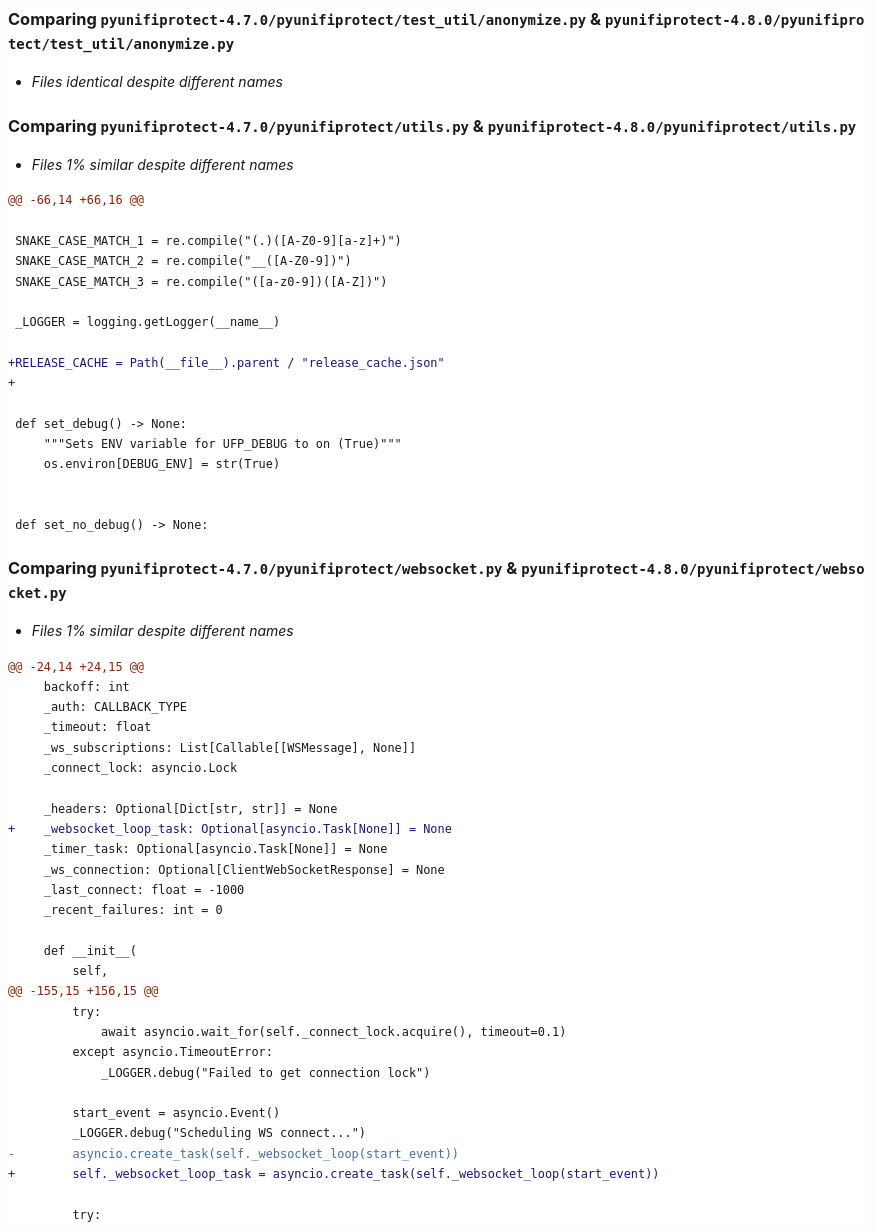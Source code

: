 ### Comparing `pyunifiprotect-4.7.0/pyunifiprotect/test_util/anonymize.py` & `pyunifiprotect-4.8.0/pyunifiprotect/test_util/anonymize.py`

 * *Files identical despite different names*

### Comparing `pyunifiprotect-4.7.0/pyunifiprotect/utils.py` & `pyunifiprotect-4.8.0/pyunifiprotect/utils.py`

 * *Files 1% similar despite different names*

```diff
@@ -66,14 +66,16 @@
 
 SNAKE_CASE_MATCH_1 = re.compile("(.)([A-Z0-9][a-z]+)")
 SNAKE_CASE_MATCH_2 = re.compile("__([A-Z0-9])")
 SNAKE_CASE_MATCH_3 = re.compile("([a-z0-9])([A-Z])")
 
 _LOGGER = logging.getLogger(__name__)
 
+RELEASE_CACHE = Path(__file__).parent / "release_cache.json"
+
 
 def set_debug() -> None:
     """Sets ENV variable for UFP_DEBUG to on (True)"""
     os.environ[DEBUG_ENV] = str(True)
 
 
 def set_no_debug() -> None:
```

### Comparing `pyunifiprotect-4.7.0/pyunifiprotect/websocket.py` & `pyunifiprotect-4.8.0/pyunifiprotect/websocket.py`

 * *Files 1% similar despite different names*

```diff
@@ -24,14 +24,15 @@
     backoff: int
     _auth: CALLBACK_TYPE
     _timeout: float
     _ws_subscriptions: List[Callable[[WSMessage], None]]
     _connect_lock: asyncio.Lock
 
     _headers: Optional[Dict[str, str]] = None
+    _websocket_loop_task: Optional[asyncio.Task[None]] = None
     _timer_task: Optional[asyncio.Task[None]] = None
     _ws_connection: Optional[ClientWebSocketResponse] = None
     _last_connect: float = -1000
     _recent_failures: int = 0
 
     def __init__(
         self,
@@ -155,15 +156,15 @@
         try:
             await asyncio.wait_for(self._connect_lock.acquire(), timeout=0.1)
         except asyncio.TimeoutError:
             _LOGGER.debug("Failed to get connection lock")
 
         start_event = asyncio.Event()
         _LOGGER.debug("Scheduling WS connect...")
-        asyncio.create_task(self._websocket_loop(start_event))
+        self._websocket_loop_task = asyncio.create_task(self._websocket_loop(start_event))
 
         try:
```